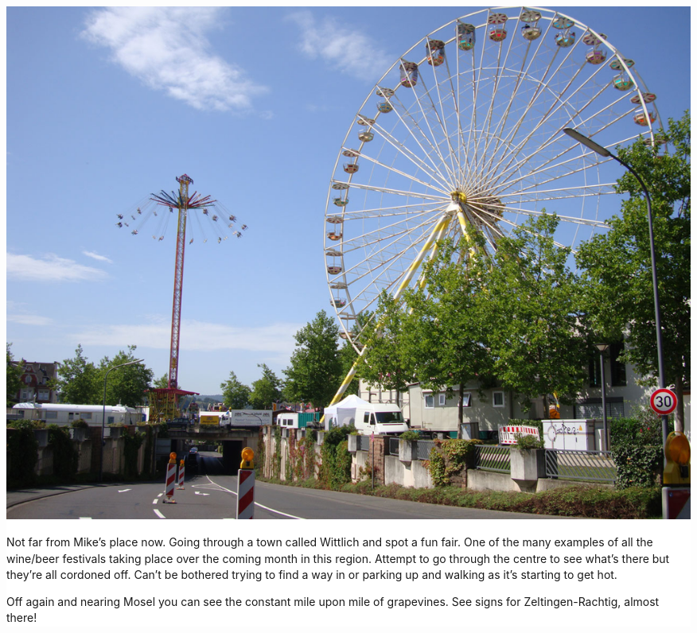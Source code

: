 ![](./images/DSC04924.jpg)

Not far from Mike’s place now. Going through a town called Wittlich and spot a fun fair. One of the many examples of all the wine/beer festivals taking place over the coming month in this region. Attempt to go through the centre to see what’s there but they’re all cordoned off. Can’t be bothered trying to find a way in or parking up and walking as it’s starting to get hot.

Off again and nearing Mosel you can see the constant mile upon mile of grapevines. See signs for Zeltingen-Rachtig, almost there!
